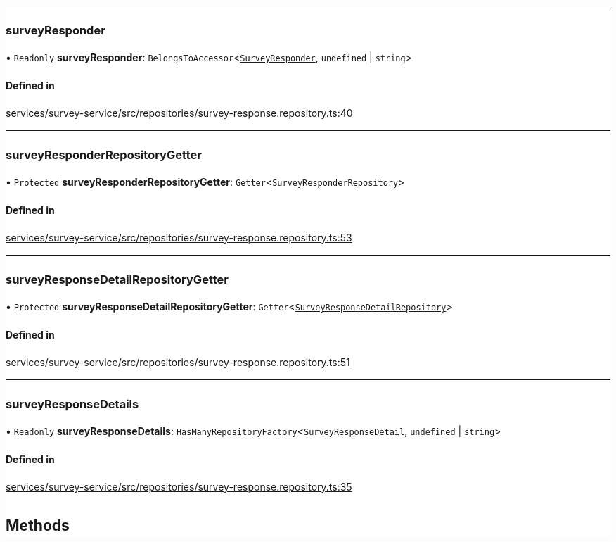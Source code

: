 ___

### surveyResponder

• `Readonly` **surveyResponder**: `BelongsToAccessor`<[`SurveyResponder`](SurveyResponder.md), `undefined` \| `string`\>

#### Defined in

[services/survey-service/src/repositories/survey-response.repository.ts:40](https://github.com/sourcefuse/loopback4-microservice-catalog/blob/93a7f917/services/survey-service/src/repositories/survey-response.repository.ts#L40)

___

### surveyResponderRepositoryGetter

• `Protected` **surveyResponderRepositoryGetter**: `Getter`<[`SurveyResponderRepository`](SurveyResponderRepository.md)\>

#### Defined in

[services/survey-service/src/repositories/survey-response.repository.ts:53](https://github.com/sourcefuse/loopback4-microservice-catalog/blob/93a7f917/services/survey-service/src/repositories/survey-response.repository.ts#L53)

___

### surveyResponseDetailRepositoryGetter

• `Protected` **surveyResponseDetailRepositoryGetter**: `Getter`<[`SurveyResponseDetailRepository`](SurveyResponseDetailRepository.md)\>

#### Defined in

[services/survey-service/src/repositories/survey-response.repository.ts:51](https://github.com/sourcefuse/loopback4-microservice-catalog/blob/93a7f917/services/survey-service/src/repositories/survey-response.repository.ts#L51)

___

### surveyResponseDetails

• `Readonly` **surveyResponseDetails**: `HasManyRepositoryFactory`<[`SurveyResponseDetail`](SurveyResponseDetail.md), `undefined` \| `string`\>

#### Defined in

[services/survey-service/src/repositories/survey-response.repository.ts:35](https://github.com/sourcefuse/loopback4-microservice-catalog/blob/93a7f917/services/survey-service/src/repositories/survey-response.repository.ts#L35)

## Methods
